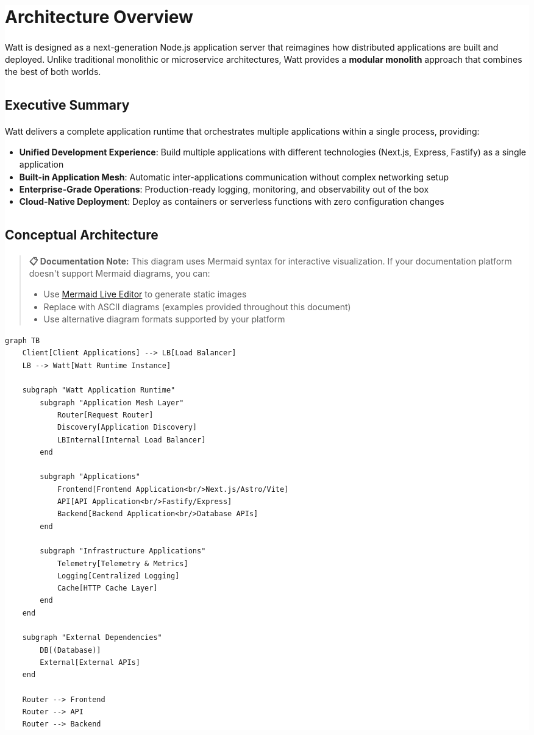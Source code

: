 # Architecture Overview

Watt is designed as a next-generation Node.js application server that reimagines how distributed applications are built and deployed. Unlike traditional monolithic or microservice architectures, Watt provides a **modular monolith** approach that combines the best of both worlds.

## Executive Summary

Watt delivers a complete application runtime that orchestrates multiple applications within a single process, providing:

- **Unified Development Experience**: Build multiple applications with different technologies (Next.js, Express, Fastify) as a single application
- **Built-in Application Mesh**: Automatic inter-applications communication without complex networking setup
- **Enterprise-Grade Operations**: Production-ready logging, monitoring, and observability out of the box
- **Cloud-Native Deployment**: Deploy as containers or serverless functions with zero configuration changes

## Conceptual Architecture

> **📋 Documentation Note:** This diagram uses Mermaid syntax for interactive visualization. If your documentation platform doesn't support Mermaid diagrams, you can:
>
> - Use [Mermaid Live Editor](https://mermaid.live) to generate static images
> - Replace with ASCII diagrams (examples provided throughout this document)
> - Use alternative diagram formats supported by your platform

```mermaid
graph TB
    Client[Client Applications] --> LB[Load Balancer]
    LB --> Watt[Watt Runtime Instance]

    subgraph "Watt Application Runtime"
        subgraph "Application Mesh Layer"
            Router[Request Router]
            Discovery[Application Discovery]
            LBInternal[Internal Load Balancer]
        end

        subgraph "Applications"
            Frontend[Frontend Application<br/>Next.js/Astro/Vite]
            API[API Application<br/>Fastify/Express]
            Backend[Backend Application<br/>Database APIs]
        end

        subgraph "Infrastructure Applications"
            Telemetry[Telemetry & Metrics]
            Logging[Centralized Logging]
            Cache[HTTP Cache Layer]
        end
    end

    subgraph "External Dependencies"
        DB[(Database)]
        External[External APIs]
    end

    Router --> Frontend
    Router --> API
    Router --> Backend

```